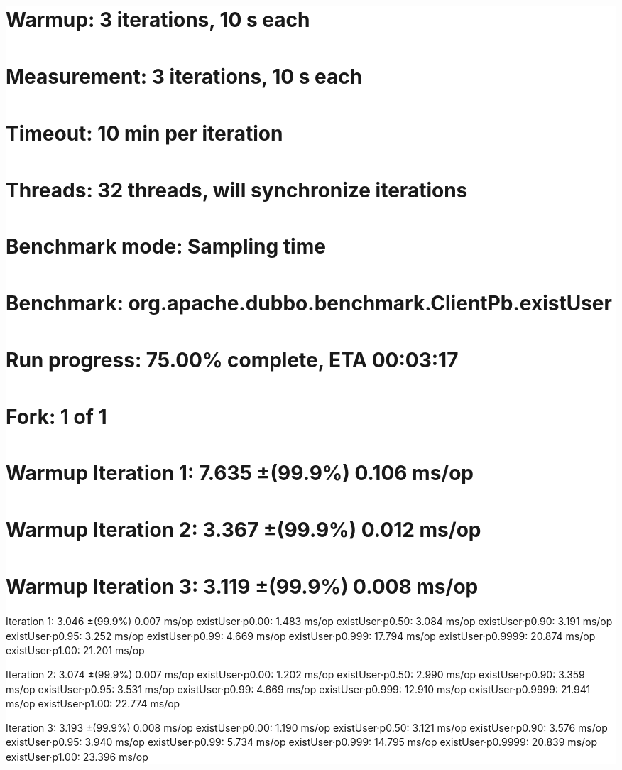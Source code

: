 # Warmup: 3 iterations, 10 s each
# Measurement: 3 iterations, 10 s each
# Timeout: 10 min per iteration
# Threads: 32 threads, will synchronize iterations
# Benchmark mode: Sampling time
# Benchmark: org.apache.dubbo.benchmark.ClientPb.existUser

# Run progress: 75.00% complete, ETA 00:03:17
# Fork: 1 of 1
# Warmup Iteration   1: 7.635 ±(99.9%) 0.106 ms/op
# Warmup Iteration   2: 3.367 ±(99.9%) 0.012 ms/op
# Warmup Iteration   3: 3.119 ±(99.9%) 0.008 ms/op
Iteration   1: 3.046 ±(99.9%) 0.007 ms/op
                 existUser·p0.00:   1.483 ms/op
                 existUser·p0.50:   3.084 ms/op
                 existUser·p0.90:   3.191 ms/op
                 existUser·p0.95:   3.252 ms/op
                 existUser·p0.99:   4.669 ms/op
                 existUser·p0.999:  17.794 ms/op
                 existUser·p0.9999: 20.874 ms/op
                 existUser·p1.00:   21.201 ms/op

Iteration   2: 3.074 ±(99.9%) 0.007 ms/op
                 existUser·p0.00:   1.202 ms/op
                 existUser·p0.50:   2.990 ms/op
                 existUser·p0.90:   3.359 ms/op
                 existUser·p0.95:   3.531 ms/op
                 existUser·p0.99:   4.669 ms/op
                 existUser·p0.999:  12.910 ms/op
                 existUser·p0.9999: 21.941 ms/op
                 existUser·p1.00:   22.774 ms/op

Iteration   3: 3.193 ±(99.9%) 0.008 ms/op
                 existUser·p0.00:   1.190 ms/op
                 existUser·p0.50:   3.121 ms/op
                 existUser·p0.90:   3.576 ms/op
                 existUser·p0.95:   3.940 ms/op
                 existUser·p0.99:   5.734 ms/op
                 existUser·p0.999:  14.795 ms/op
                 existUser·p0.9999: 20.839 ms/op
                 existUser·p1.00:   23.396 ms/op
